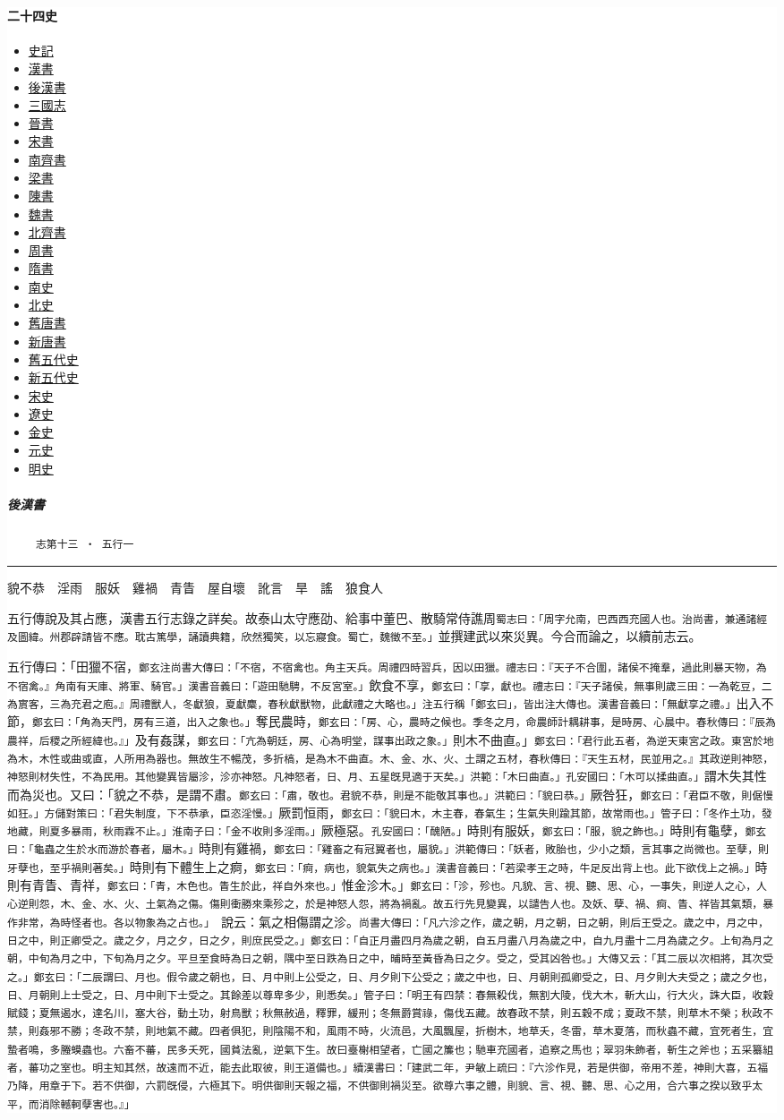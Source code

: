  



#### 二十四史

*   [史記](../a01/a01.md)
*   [漢書](../a02/a02.md)
*   [後漢書](../a03/a03.md)
*   [三國志](../a04/a04.md)
*   [晉書](../a05/a05.md)
*   [宋書](../a06/a06.md)
*   [南齊書](../a07/a07.md)
*   [梁書](../a08/a08.md)
*   [陳書](../a09/a09.md)
*   [魏書](../a10/a10.md)
*   [北齊書](../a11/a11.md)
*   [周書](../a12/a12.md)
*   [隋書](../a13/a13.md)
*   [南史](../a14/a14.md)
*   [北史](../a15/a15.md)
*   [舊唐書](../a16/a16.md)
*   [新唐書](../a17/a17.md)
*   [舊五代史](../a18/a18.md)
*   [新五代史](../a19/a19.md)
*   [宋史](../a20/a20.md)
*   [遼史](../a21/a21.md)
*   [金史](../a22/a22.md)
*   [元史](../a23/a23.md)
*   [明史](../a24/a24.md)


##### 後漢書
　　
	`志第十三 ‧ 五行一`   

* * *

貌不恭　淫雨　服妖　雞禍　青眚　屋自壞　訛言　旱　謠　狼食人

五行傳說及其占應，漢書五行志錄之詳矣。故泰山太守應劭、給事中董巴、散騎常侍譙周`蜀志曰：「周字允南，巴西西充國人也。治尚書，兼通諸經及圖緯。州郡辟請皆不應。耽古篤學，誦讀典籍，欣然獨笑，以忘寢食。蜀亡，魏徵不至。」`並撰建武以來災異。今合而論之，以續前志云。

五行傳曰：「田獵不宿，`鄭玄注尚書大傳曰：「不宿，不宿禽也。角主天兵。周禮四時習兵，因以田獵。禮志曰：『天子不合圍，諸侯不掩羣，過此則暴天物，為不宿禽。』角南有天庫、將軍、騎官。」漢書音義曰：「遊田馳騁，不反宮室。」`飲食不享，`鄭玄曰：「享，獻也。禮志曰：『天子諸侯，無事則歲三田：一為乾豆，二為賔客，三為充君之庖。』周禮獸人，冬獻狼，夏獻麋，春秋獻獸物，此獻禮之大略也。」注五行稱「鄭玄曰」，皆出注大傳也。漢書音義曰：「無獻享之禮。」`出入不節，`鄭玄曰：「角為天門，房有三道，出入之象也。」`奪民農時，`鄭玄曰：「房、心，農時之候也。季冬之月，命農師計耦耕事，是時房、心晨中。春秋傳曰：『辰為農祥，后稷之所經緯也。』」`及有姦謀，`鄭玄曰：「亢為朝廷，房、心為明堂，謀事出政之象。」`則木不曲直。」`鄭玄曰：「君行此五者，為逆天東宮之政。東宮於地為木，木性或曲或直，人所用為器也。無故生不暢茂，多折槁，是為木不曲直。木、金、水、火、土謂之五材，春秋傳曰：『天生五材，民並用之。』其政逆則神怒，神怒則材失性，不為民用。其他變異皆屬沴，沴亦神怒。凡神怒者，日、月、五星旣見適于天矣。」洪範：「木曰曲直。」孔安國曰：「木可以揉曲直。」`謂木失其性而為災也。又曰：「貌之不恭，是謂不肅。`鄭玄曰：「肅，敬也。君貌不恭，則是不能敬其事也。」洪範曰：「貌曰恭。」`厥咎狂，`鄭玄曰：「君臣不敬，則倨慢如狂。」方儲對策曰：「君失制度，下不恭承，臣恣淫慢。」`厥罰恒雨，`鄭玄曰：「貌曰木，木主春，春氣生；生氣失則踰其節，故常雨也。」管子曰：「冬作土功，發地藏，則夏多暴雨，秋雨霖不止。」淮南子曰：「金不收則多淫雨。」`厥極惡。`孔安國曰：「醜陋。」`時則有服妖，`鄭玄曰：「服，貌之飾也。」`時則有龜孽，`鄭玄曰：「龜蟲之生於水而游於春者，屬木。」`時則有雞禍，`鄭玄曰：「雞畜之有冠翼者也，屬貌。」洪範傳曰：「妖者，敗胎也，少小之類，言其事之尚微也。至孽，則牙孽也，至乎禍則著矣。」`時則有下體生上之痾，`鄭玄曰：「痾，病也，貌氣失之病也。」漢書音義曰：「若梁孝王之時，牛足反出背上也。此下欲伐上之禍。」`時則有青眚、青祥，`鄭玄曰：「青，木色也。眚生於此，祥自外來也。」`惟金沴木。」`鄭玄曰：「沴，殄也。凡貌、言、視、聽、思、心，一事失，則逆人之心，人心逆則怨，木、金、水、火、土氣為之傷。傷則衝勝來乘殄之，於是神怒人怨，將為禍亂。故五行先見變異，以譴告人也。及妖、孽、禍、痾、眚、祥皆其氣類，暴作非常，為時怪者也。各以物象為之占也。」 `說云：氣之相傷謂之沴。`尚書大傳曰：「凡六沴之作，歲之朝，月之朝，日之朝，則后王受之。歲之中，月之中，日之中，則正卿受之。歲之夕，月之夕，日之夕，則庶民受之。」鄭玄曰：「自正月盡四月為歲之朝，自五月盡八月為歲之中，自九月盡十二月為歲之夕。上旬為月之朝，中旬為月之中，下旬為月之夕。平旦至食時為日之朝，隅中至日跌為日之中，晡時至黃昏為日之夕。受之，受其凶咎也。」大傳又云：「其二辰以次相將，其次受之。」鄭玄曰：「二辰謂曰、月也。假令歲之朝也，日、月中則上公受之，日、月夕則下公受之；歲之中也，日、月朝則孤卿受之，日、月夕則大夫受之；歲之夕也，日、月朝則上士受之，日、月中則下士受之。其餘差以尊卑多少，則悉矣。」管子曰：「明王有四禁：春無殺伐，無割大陵，伐大木，斬大山，行大火，誅大臣，收穀賦錢；夏無遏水，達名川，塞大谷，動土功，射鳥獸；秋無赦過，釋罪，緩刑；冬無爵賞祿，傷伐五藏。故春政不禁，則五穀不成；夏政不禁，則草木不榮；秋政不禁，則姦邪不勝；冬政不禁，則地氣不藏。四者俱犯，則陰陽不和，風雨不時，火流邑，大風飄屋，折樹木，地草夭，冬雷，草木夏落，而秋蟲不藏，宜死者生，宜蟄者鳴，多螣蟆蟲也。六畜不蕃，民多夭死，國貧法亂，逆氣下生。故曰臺榭相望者，亡國之簾也；馳車充國者，追察之馬也；翠羽朱飾者，斬生之斧也；五采纂組者，蕃功之室也。明主知其然，故遠而不近，能去此取彼，則王道備也。」續漢書曰：「建武二年，尹敏上疏曰：『六沴作見，若是供御，帝用不差，神則大喜，五福乃降，用章于下。若不供御，六罰旣侵，六極其下。明供御則天報之福，不供御則禍災至。欲尊六事之體，則貌、言、視、聽、思、心之用，合六事之揆以致乎太平，而消除轗軻孽害也。』」`
